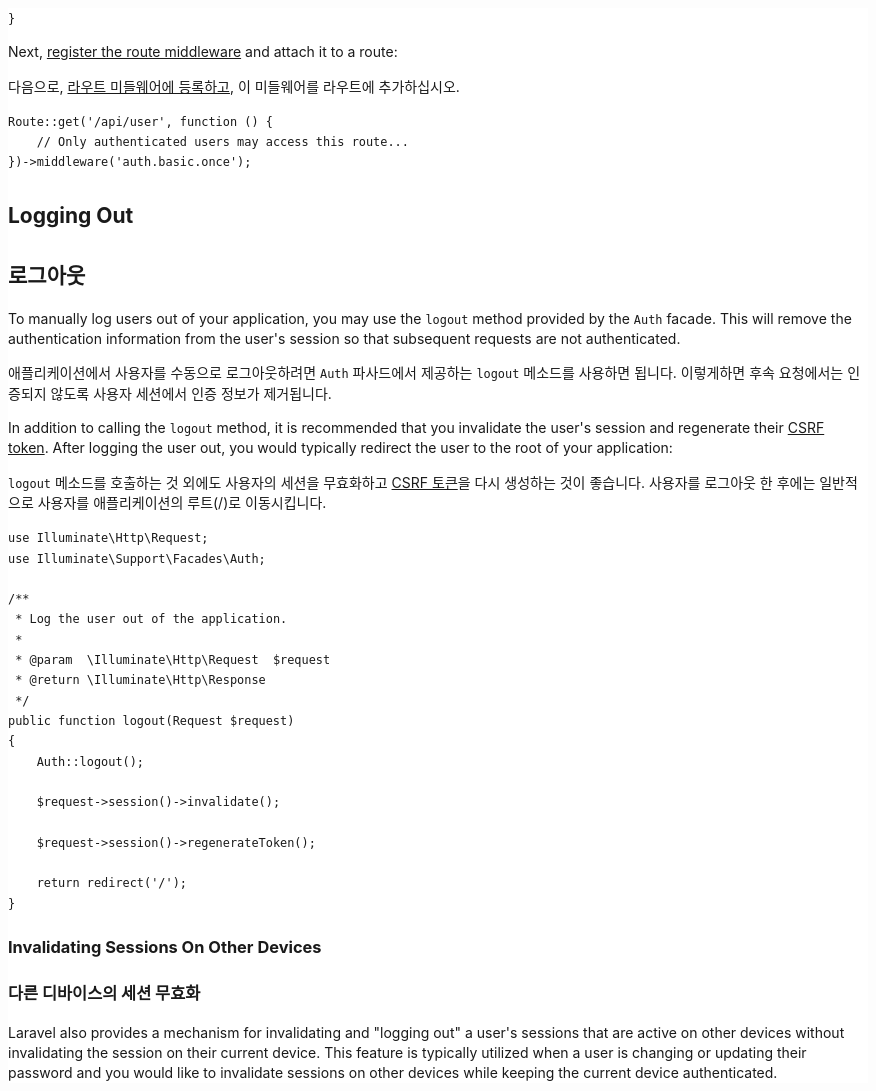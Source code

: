     }

Next, [register the route middleware](/docs/{{version}}/middleware#registering-middleware) and attach it to a route:

다음으로, [라우트 미들웨어에 등록하고](/docs/{{version}}/middleware#registering-middleware), 이 미들웨어를 라우트에 추가하십시오.

    Route::get('/api/user', function () {
        // Only authenticated users may access this route...
    })->middleware('auth.basic.once');

<a name="logging-out"></a>
## Logging Out
## 로그아웃

To manually log users out of your application, you may use the `logout` method provided by the `Auth` facade. This will remove the authentication information from the user's session so that subsequent requests are not authenticated.

애플리케이션에서 사용자를 수동으로 로그아웃하려면 `Auth` 파사드에서 제공하는 `logout` 메소드를 사용하면 됩니다. 이렇게하면 후속 요청에서는 인증되지 않도록 사용자 세션에서 인증 정보가 제거됩니다.

In addition to calling the `logout` method, it is recommended that you invalidate the user's session and regenerate their [CSRF token](/docs/{{version}}/csrf). After logging the user out, you would typically redirect the user to the root of your application:

`logout` 메소드를 호출하는 것 외에도 사용자의 세션을 무효화하고 [CSRF 토큰](/docs/{{version}}/csrf)을 다시 생성하는 것이 좋습니다. 사용자를 로그아웃 한 후에는 일반적으로 사용자를 애플리케이션의 루트(/)로 이동시킵니다.

    use Illuminate\Http\Request;
    use Illuminate\Support\Facades\Auth;

    /**
     * Log the user out of the application.
     *
     * @param  \Illuminate\Http\Request  $request
     * @return \Illuminate\Http\Response
     */
    public function logout(Request $request)
    {
        Auth::logout();

        $request->session()->invalidate();

        $request->session()->regenerateToken();

        return redirect('/');
    }

<a name="invalidating-sessions-on-other-devices"></a>
### Invalidating Sessions On Other Devices
### 다른 디바이스의 세션 무효화

Laravel also provides a mechanism for invalidating and "logging out" a user's sessions that are active on other devices without invalidating the session on their current device. This feature is typically utilized when a user is changing or updating their password and you would like to invalidate sessions on other devices while keeping the current device authenticated.
